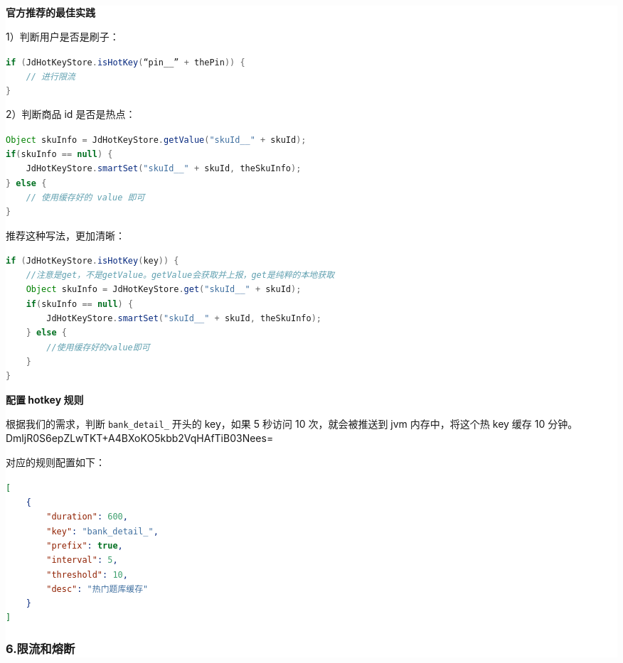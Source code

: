 
**官方推荐的最佳实践**

1）判断用户是否是刷子：

```java
if (JdHotKeyStore.isHotKey(“pin__” + thePin)) {
    // 进行限流
}
```

2）判断商品 id 是否是热点：

```java
Object skuInfo = JdHotKeyStore.getValue("skuId__" + skuId);
if(skuInfo == null) {
    JdHotKeyStore.smartSet("skuId__" + skuId, theSkuInfo);
} else {
    // 使用缓存好的 value 即可
}
```

推荐这种写法，更加清晰：

```java
if (JdHotKeyStore.isHotKey(key)) {
    //注意是get，不是getValue。getValue会获取并上报，get是纯粹的本地获取
    Object skuInfo = JdHotKeyStore.get("skuId__" + skuId);
    if(skuInfo == null) {
        JdHotKeyStore.smartSet("skuId__" + skuId, theSkuInfo);
    } else {
        //使用缓存好的value即可
    }
}
```

**配置 hotkey 规则**

根据我们的需求，判断 `bank_detail_` 开头的 key，如果 5 秒访问 10 次，就会被推送到 jvm 内存中，将这个热 key 缓存 10 分钟。DmljR0S6epZLwTKT+A4BXoKO5kbb2VqHAfTiB03Nees=

对应的规则配置如下：

```json
[
    {
        "duration": 600,
        "key": "bank_detail_",
        "prefix": true,
        "interval": 5,
        "threshold": 10,
        "desc": "热门题库缓存"
    }
]
```

### 6.限流和熔断
